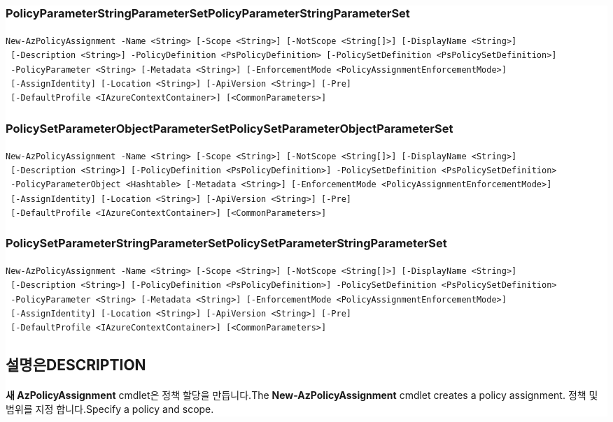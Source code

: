 ### <span data-ttu-id="27cb0-107">PolicyParameterStringParameterSet</span><span class="sxs-lookup"><span data-stu-id="27cb0-107">PolicyParameterStringParameterSet</span></span>
```
New-AzPolicyAssignment -Name <String> [-Scope <String>] [-NotScope <String[]>] [-DisplayName <String>]
 [-Description <String>] -PolicyDefinition <PsPolicyDefinition> [-PolicySetDefinition <PsPolicySetDefinition>]
 -PolicyParameter <String> [-Metadata <String>] [-EnforcementMode <PolicyAssignmentEnforcementMode>]
 [-AssignIdentity] [-Location <String>] [-ApiVersion <String>] [-Pre]
 [-DefaultProfile <IAzureContextContainer>] [<CommonParameters>]
```

### <span data-ttu-id="27cb0-108">PolicySetParameterObjectParameterSet</span><span class="sxs-lookup"><span data-stu-id="27cb0-108">PolicySetParameterObjectParameterSet</span></span>
```
New-AzPolicyAssignment -Name <String> [-Scope <String>] [-NotScope <String[]>] [-DisplayName <String>]
 [-Description <String>] [-PolicyDefinition <PsPolicyDefinition>] -PolicySetDefinition <PsPolicySetDefinition>
 -PolicyParameterObject <Hashtable> [-Metadata <String>] [-EnforcementMode <PolicyAssignmentEnforcementMode>]
 [-AssignIdentity] [-Location <String>] [-ApiVersion <String>] [-Pre]
 [-DefaultProfile <IAzureContextContainer>] [<CommonParameters>]
```

### <span data-ttu-id="27cb0-109">PolicySetParameterStringParameterSet</span><span class="sxs-lookup"><span data-stu-id="27cb0-109">PolicySetParameterStringParameterSet</span></span>
```
New-AzPolicyAssignment -Name <String> [-Scope <String>] [-NotScope <String[]>] [-DisplayName <String>]
 [-Description <String>] [-PolicyDefinition <PsPolicyDefinition>] -PolicySetDefinition <PsPolicySetDefinition>
 -PolicyParameter <String> [-Metadata <String>] [-EnforcementMode <PolicyAssignmentEnforcementMode>]
 [-AssignIdentity] [-Location <String>] [-ApiVersion <String>] [-Pre]
 [-DefaultProfile <IAzureContextContainer>] [<CommonParameters>]
```

## <span data-ttu-id="27cb0-110">설명은</span><span class="sxs-lookup"><span data-stu-id="27cb0-110">DESCRIPTION</span></span>
<span data-ttu-id="27cb0-111">**새 AzPolicyAssignment** cmdlet은 정책 할당을 만듭니다.</span><span class="sxs-lookup"><span data-stu-id="27cb0-111">The **New-AzPolicyAssignment** cmdlet creates a policy assignment.</span></span>
<span data-ttu-id="27cb0-112">정책 및 범위를 지정 합니다.</span><span class="sxs-lookup"><span data-stu-id="27cb0-112">Specify a policy and scope.</span></span>

